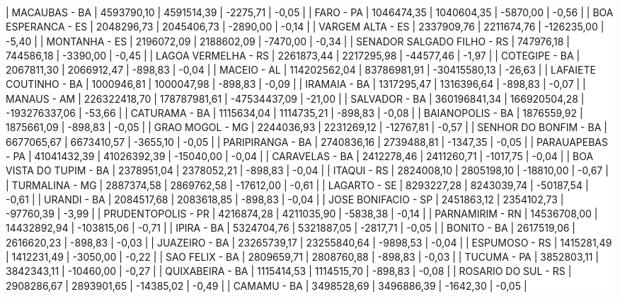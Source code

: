 | MACAUBAS - BA | 4593790,10 | 4591514,39 | -2275,71 | -0,05 |
| FARO - PA | 1046474,35 | 1040604,35 | -5870,00 | -0,56 |
| BOA ESPERANCA - ES | 2048296,73 | 2045406,73 | -2890,00 | -0,14 |
| VARGEM ALTA - ES | 2337909,76 | 2211674,76 | -126235,00 | -5,40 |
| MONTANHA - ES | 2196072,09 | 2188602,09 | -7470,00 | -0,34 |
| SENADOR SALGADO FILHO - RS | 747976,18 | 744586,18 | -3390,00 | -0,45 |
| LAGOA VERMELHA - RS | 2261873,44 | 2217295,98 | -44577,46 | -1,97 |
| COTEGIPE - BA | 2067811,30 | 2066912,47 | -898,83 | -0,04 |
| MACEIO - AL | 114202562,04 | 83786981,91 | -30415580,13 | -26,63 |
| LAFAIETE COUTINHO - BA | 1000946,81 | 1000047,98 | -898,83 | -0,09 |
| IRAMAIA - BA | 1317295,47 | 1316396,64 | -898,83 | -0,07 |
| MANAUS - AM | 226322418,70 | 178787981,61 | -47534437,09 | -21,00 |
| SALVADOR - BA | 360196841,34 | 166920504,28 | -193276337,06 | -53,66 |
| CATURAMA - BA | 1115634,04 | 1114735,21 | -898,83 | -0,08 |
| BAIANOPOLIS - BA | 1876559,92 | 1875661,09 | -898,83 | -0,05 |
| GRAO MOGOL - MG | 2244036,93 | 2231269,12 | -12767,81 | -0,57 |
| SENHOR DO BONFIM - BA | 6677065,67 | 6673410,57 | -3655,10 | -0,05 |
| PARIPIRANGA - BA | 2740836,16 | 2739488,81 | -1347,35 | -0,05 |
| PARAUAPEBAS - PA | 41041432,39 | 41026392,39 | -15040,00 | -0,04 |
| CARAVELAS - BA | 2412278,46 | 2411260,71 | -1017,75 | -0,04 |
| BOA VISTA DO TUPIM - BA | 2378951,04 | 2378052,21 | -898,83 | -0,04 |
| ITAQUI - RS | 2824008,10 | 2805198,10 | -18810,00 | -0,67 |
| TURMALINA - MG | 2887374,58 | 2869762,58 | -17612,00 | -0,61 |
| LAGARTO - SE | 8293227,28 | 8243039,74 | -50187,54 | -0,61 |
| URANDI - BA | 2084517,68 | 2083618,85 | -898,83 | -0,04 |
| JOSE BONIFACIO - SP | 2451863,12 | 2354102,73 | -97760,39 | -3,99 |
| PRUDENTOPOLIS - PR | 4216874,28 | 4211035,90 | -5838,38 | -0,14 |
| PARNAMIRIM - RN | 14536708,00 | 14432892,94 | -103815,06 | -0,71 |
| IPIRA - BA | 5324704,76 | 5321887,05 | -2817,71 | -0,05 |
| BONITO - BA | 2617519,06 | 2616620,23 | -898,83 | -0,03 |
| JUAZEIRO - BA | 23265739,17 | 23255840,64 | -9898,53 | -0,04 |
| ESPUMOSO - RS | 1415281,49 | 1412231,49 | -3050,00 | -0,22 |
| SAO FELIX - BA | 2809659,71 | 2808760,88 | -898,83 | -0,03 |
| TUCUMA - PA | 3852803,11 | 3842343,11 | -10460,00 | -0,27 |
| QUIXABEIRA - BA | 1115414,53 | 1114515,70 | -898,83 | -0,08 |
| ROSARIO DO SUL - RS | 2908286,67 | 2893901,65 | -14385,02 | -0,49 |
| CAMAMU - BA | 3498528,69 | 3496886,39 | -1642,30 | -0,05 |